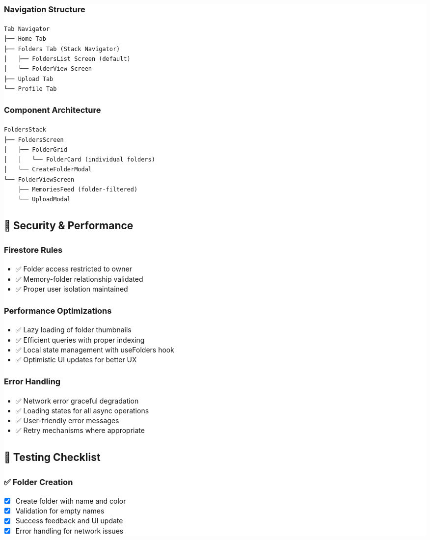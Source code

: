 ### Navigation Structure
```
Tab Navigator
├── Home Tab
├── Folders Tab (Stack Navigator)
│   ├── FoldersList Screen (default)
│   └── FolderView Screen
├── Upload Tab
└── Profile Tab
```

### Component Architecture
```
FoldersStack
├── FoldersScreen
│   ├── FolderGrid
│   │   └── FolderCard (individual folders)
│   └── CreateFolderModal
└── FolderViewScreen
    ├── MemoriesFeed (folder-filtered)
    └── UploadModal
```

## 🔐 Security & Performance

### Firestore Rules
- ✅ Folder access restricted to owner
- ✅ Memory-folder relationship validated
- ✅ Proper user isolation maintained

### Performance Optimizations
- ✅ Lazy loading of folder thumbnails
- ✅ Efficient queries with proper indexing
- ✅ Local state management with useFolders hook
- ✅ Optimistic UI updates for better UX

### Error Handling
- ✅ Network error graceful degradation
- ✅ Loading states for all async operations
- ✅ User-friendly error messages
- ✅ Retry mechanisms where appropriate

## 🧪 Testing Checklist

### ✅ Folder Creation
- [x] Create folder with name and color
- [x] Validation for empty names
- [x] Success feedback and UI update
- [x] Error handling for network issues
